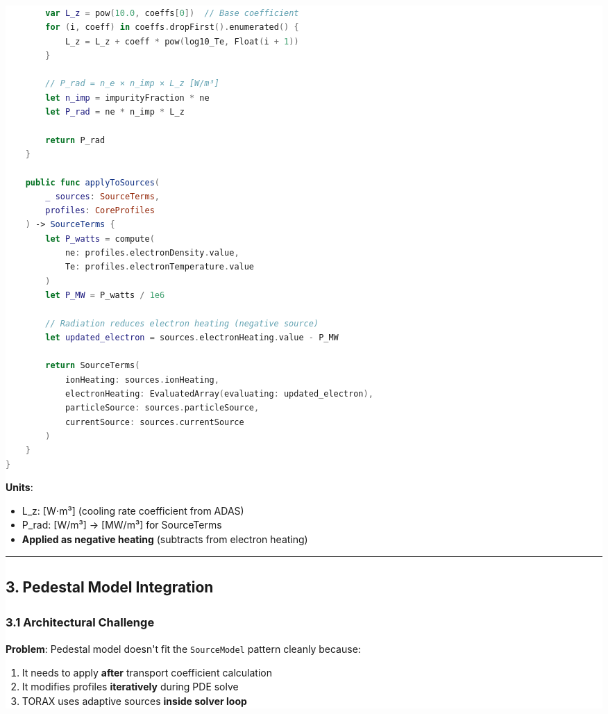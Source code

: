 ```swift
        var L_z = pow(10.0, coeffs[0])  // Base coefficient
        for (i, coeff) in coeffs.dropFirst().enumerated() {
            L_z = L_z + coeff * pow(log10_Te, Float(i + 1))
        }

        // P_rad = n_e × n_imp × L_z [W/m³]
        let n_imp = impurityFraction * ne
        let P_rad = ne * n_imp * L_z

        return P_rad
    }

    public func applyToSources(
        _ sources: SourceTerms,
        profiles: CoreProfiles
    ) -> SourceTerms {
        let P_watts = compute(
            ne: profiles.electronDensity.value,
            Te: profiles.electronTemperature.value
        )
        let P_MW = P_watts / 1e6

        // Radiation reduces electron heating (negative source)
        let updated_electron = sources.electronHeating.value - P_MW

        return SourceTerms(
            ionHeating: sources.ionHeating,
            electronHeating: EvaluatedArray(evaluating: updated_electron),
            particleSource: sources.particleSource,
            currentSource: sources.currentSource
        )
    }
}
```

**Units**:
- L_z: [W⋅m³] (cooling rate coefficient from ADAS)
- P_rad: [W/m³] → [MW/m³] for SourceTerms
- **Applied as negative heating** (subtracts from electron heating)

---

## 3. Pedestal Model Integration

### 3.1 Architectural Challenge

**Problem**: Pedestal model doesn't fit the `SourceModel` pattern cleanly because:
1. It needs to apply **after** transport coefficient calculation
2. It modifies profiles **iteratively** during PDE solve
3. TORAX uses adaptive sources **inside solver loop**
